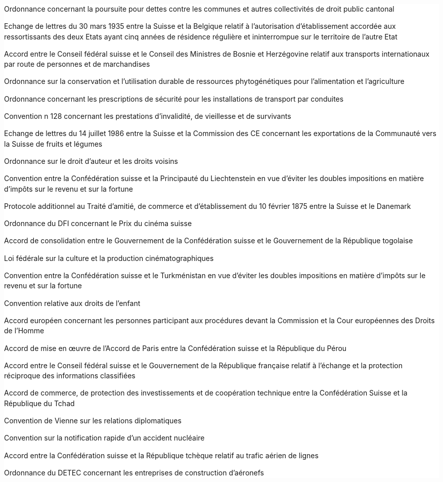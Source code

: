 Ordonnance concernant la poursuite pour dettes contre les communes et autres collectivités de droit public cantonal

Echange de lettres du 30 mars 1935 entre la Suisse et la Belgique relatif à l’autorisation d’établissement accordée aux ressortissants des deux Etats ayant cinq années de résidence régulière et ininterrompue sur le territoire de l’autre Etat

Accord entre le Conseil fédéral suisse et le Conseil des Ministres de Bosnie et Herzégovine relatif aux transports internationaux par route de personnes et de marchandises

Ordonnance sur la conservation et l’utilisation durable de ressources phytogénétiques pour l’alimentation et l’agriculture

Ordonnance concernant les prescriptions de sécurité pour les installations de transport par conduites

Convention n 128 concernant les prestations d’invalidité, de vieillesse et de survivants

Echange de lettres du 14 juillet 1986 entre la Suisse et la Commission des CE concernant les exportations de la Communauté vers la Suisse de fruits et légumes

Ordonnance sur le droit d’auteur et les droits voisins

Convention entre la Confédération suisse et la Principauté du Liechtenstein en vue d’éviter les doubles impositions en matière d’impôts sur le revenu et sur la fortune

Protocole additionnel au Traité d’amitié, de commerce et d’établissement du 10 février 1875 entre la Suisse et le Danemark

Ordonnance du DFI concernant le Prix du cinéma suisse

Accord de consolidation entre le Gouvernement de la Confédération suisse et le Gouvernement de la République togolaise

Loi fédérale sur la culture et la production cinématographiques

Convention entre la Confédération suisse et le Turkménistan en vue d’éviter les doubles impositions en matière d’impôts sur le revenu et sur la fortune

Convention relative aux droits de l’enfant

Accord européen concernant les personnes participant aux procédures devant la Commission et la Cour européennes des Droits de l’Homme

Accord de mise en œuvre de l’Accord de Paris entre la Confédération suisse et la République du Pérou

Accord entre le Conseil fédéral suisse et le Gouvernement de la République française relatif à l’échange et la protection réciproque des informations classifiées

Accord de commerce, de protection des investissements et de coopération technique entre la Confédération Suisse et la République du Tchad

Convention de Vienne sur les relations diplomatiques

Convention sur la notification rapide d’un accident nucléaire

Accord entre la Confédération suisse et la République tchèque relatif au trafic aérien de lignes

Ordonnance du DETEC concernant les entreprises de construction d’aéronefs
